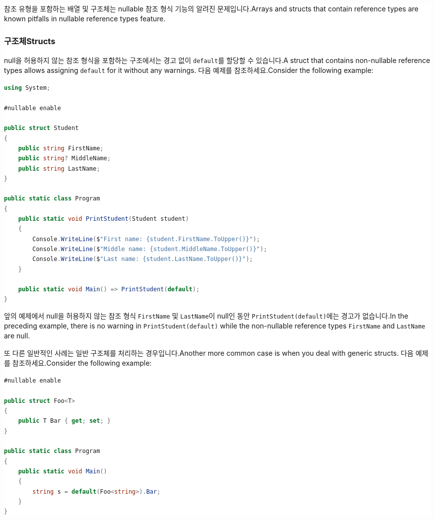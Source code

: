 <span data-ttu-id="b0615-220">참조 유형을 포함하는 배열 및 구조체는 nullable 참조 형식 기능의 알려진 문제입니다.</span><span class="sxs-lookup"><span data-stu-id="b0615-220">Arrays and structs that contain reference types are known pitfalls in nullable reference types feature.</span></span>

### <a name="structs"></a><span data-ttu-id="b0615-221">구조체</span><span class="sxs-lookup"><span data-stu-id="b0615-221">Structs</span></span>

<span data-ttu-id="b0615-222">null을 허용하지 않는 참조 형식을 포함하는 구조에서는 경고 없이 `default`를 할당할 수 있습니다.</span><span class="sxs-lookup"><span data-stu-id="b0615-222">A struct that contains non-nullable reference types allows assigning `default` for it without any warnings.</span></span> <span data-ttu-id="b0615-223">다음 예제를 참조하세요.</span><span class="sxs-lookup"><span data-stu-id="b0615-223">Consider the following example:</span></span>

```csharp
using System;

#nullable enable

public struct Student
{
    public string FirstName;
    public string? MiddleName;
    public string LastName;
}

public static class Program
{
    public static void PrintStudent(Student student)
    {
        Console.WriteLine($"First name: {student.FirstName.ToUpper()}");
        Console.WriteLine($"Middle name: {student.MiddleName.ToUpper()}");
        Console.WriteLine($"Last name: {student.LastName.ToUpper()}");
    }

    public static void Main() => PrintStudent(default);
}
```

<span data-ttu-id="b0615-224">앞의 예제에서 null을 허용하지 않는 참조 형식 `FirstName` 및 `LastName`이 null인 동안 `PrintStudent(default)`에는 경고가 없습니다.</span><span class="sxs-lookup"><span data-stu-id="b0615-224">In the preceding example, there is no warning in `PrintStudent(default)` while the non-nullable reference types `FirstName` and `LastName` are null.</span></span>

<span data-ttu-id="b0615-225">또 다른 일반적인 사례는 일반 구조체를 처리하는 경우입니다.</span><span class="sxs-lookup"><span data-stu-id="b0615-225">Another more common case is when you deal with generic structs.</span></span> <span data-ttu-id="b0615-226">다음 예제를 참조하세요.</span><span class="sxs-lookup"><span data-stu-id="b0615-226">Consider the following example:</span></span>

```csharp
#nullable enable

public struct Foo<T>
{
    public T Bar { get; set; }
}

public static class Program
{
    public static void Main()
    {
        string s = default(Foo<string>).Bar;
    }
}
```

